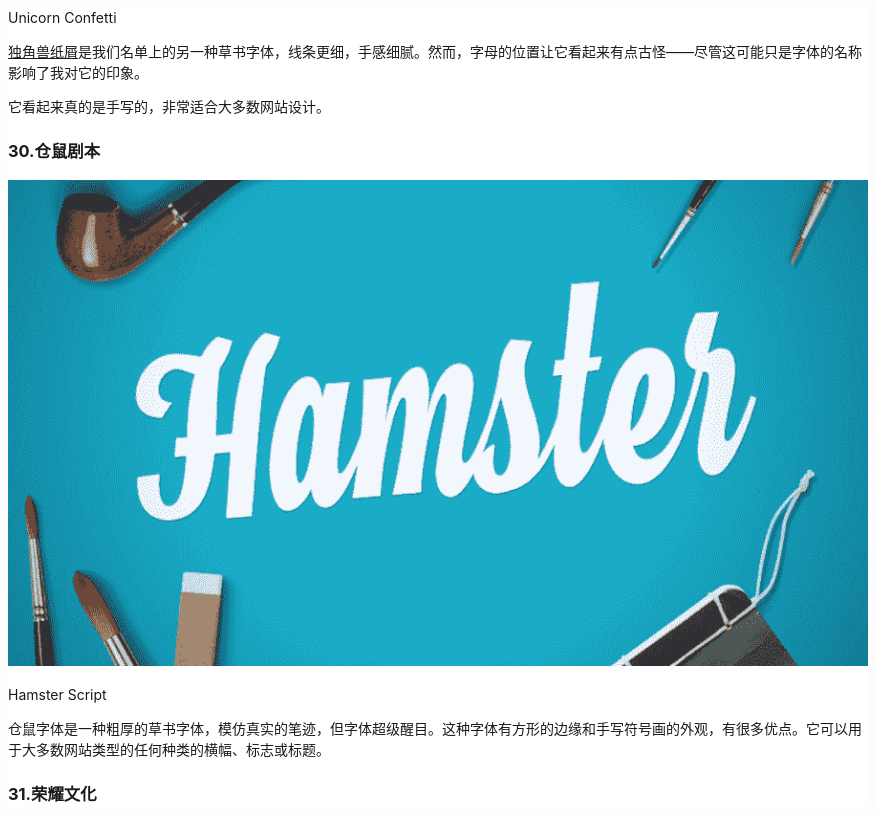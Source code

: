Unicorn Confetti



[独角兽纸屑](https://www.fontspace.com/unicorn-confetti-font-f49711)是我们名单上的另一种草书字体，线条更细，手感细腻。然而，字母的位置让它看起来有点古怪——尽管这可能只是字体的名称影响了我对它的印象。

它看起来真的是手写的，非常适合大多数网站设计。

### 30.仓鼠剧本

![hamster script](img/1e30328bf1f8a58f8b99c4c6c520dc1f.png)

Hamster Script



仓鼠字体是一种粗厚的草书字体，模仿真实的笔迹，但字体超级醒目。这种字体有方形的边缘和手写符号画的外观，有很多优点。它可以用于大多数网站类型的任何种类的横幅、标志或标题。

### 31.荣耀文化
